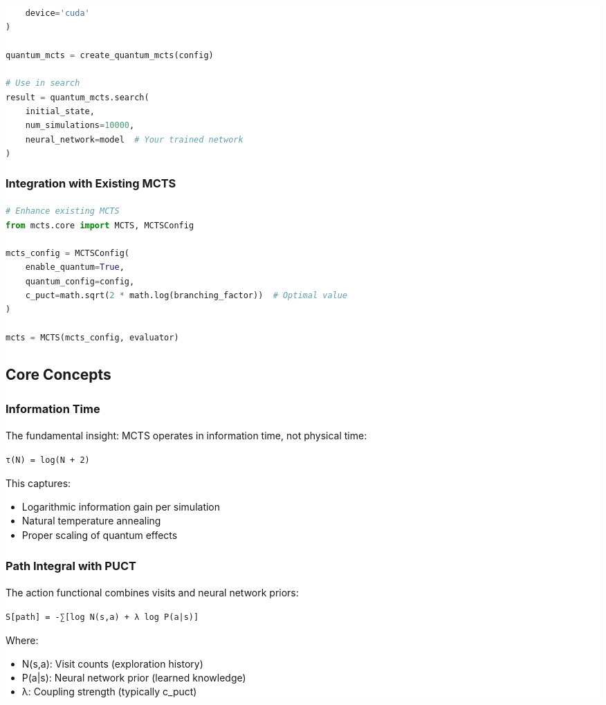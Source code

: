 ```python
    device='cuda'
)

quantum_mcts = create_quantum_mcts(config)

# Use in search
result = quantum_mcts.search(
    initial_state,
    num_simulations=10000,
    neural_network=model  # Your trained network
)
```

### Integration with Existing MCTS

```python
# Enhance existing MCTS
from mcts.core import MCTS, MCTSConfig

mcts_config = MCTSConfig(
    enable_quantum=True,
    quantum_config=config,
    c_puct=math.sqrt(2 * math.log(branching_factor))  # Optimal value
)

mcts = MCTS(mcts_config, evaluator)
```

## Core Concepts

### Information Time

The fundamental insight: MCTS operates in information time, not physical time:

```
τ(N) = log(N + 2)
```

This captures:
- Logarithmic information gain per simulation
- Natural temperature annealing
- Proper scaling of quantum effects

### Path Integral with PUCT

The action functional combines visits and neural network priors:

```
S[path] = -∑[log N(s,a) + λ log P(a|s)]
```

Where:
- N(s,a): Visit counts (exploration history)
- P(a|s): Neural network prior (learned knowledge)
- λ: Coupling strength (typically c_puct)
